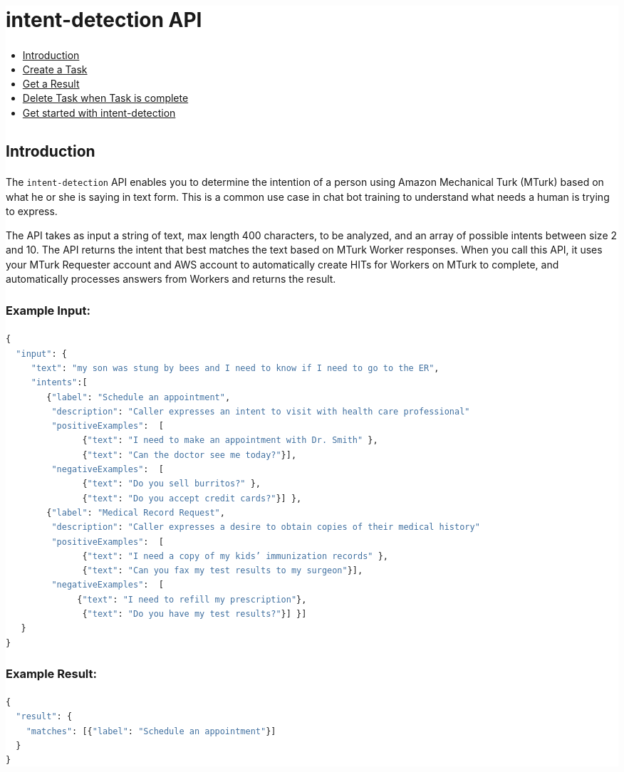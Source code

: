 # intent-detection API

* [Introduction](#introduction)
* [Create a Task](#create-a-task)
* [Get a Result](#get-a-result)
* [Delete Task when Task is complete](#delete-task-when-task-is-complete)
* [Get started with intent-detection](#get-started-with-intent-detection)

## Introduction
The `intent-detection` API enables you to determine the intention of a person using Amazon Mechanical Turk (MTurk) based on what he or she is saying in text form. This is a common use case in chat bot training to understand what needs a human is trying to express.

The API takes as input a string of text, max length 400 characters, to be analyzed, and an array of possible intents between size 2 and 10. The API returns the intent that best matches the text based on MTurk Worker responses. When you call this API, it uses your MTurk Requester account and AWS account to automatically create HITs for Workers on MTurk to complete, and automatically processes answers from Workers and returns the result.

### Example Input:

```Python
{
  "input": {
     "text": "my son was stung by bees and I need to know if I need to go to the ER",
     "intents":[
        {"label": "Schedule an appointment", 
         "description": "Caller expresses an intent to visit with health care professional"
         "positiveExamples":  [
               {"text": "I need to make an appointment with Dr. Smith" },
               {"text": "Can the doctor see me today?"}], 
         "negativeExamples":  [
               {"text": "Do you sell burritos?" },
               {"text": "Do you accept credit cards?"}] },
        {"label": "Medical Record Request", 
         "description": "Caller expresses a desire to obtain copies of their medical history"
         "positiveExamples":  [
               {"text": "I need a copy of my kids’ immunization records" },
               {"text": "Can you fax my test results to my surgeon"}], 
         "negativeExamples":  [
              {"text": "I need to refill my prescription"},
               {"text": "Do you have my test results?"}] }]
   }
}
```

### Example Result:

```Python
{
  "result": {
    "matches": [{"label": "Schedule an appointment"}]
  }
}
```


[REST API reference]: ../REST.md
[Set up your Amazon Mechanical Turk (MTurk) Requester account and AWS account]: ../step_0_setup_accounts.md
[Set up permissions to call an MTurk single use API]: ../step_1_setup_aws_user.md
[Install Python client and create your first Tasks with MTurk API]: ../step_2_first_task.md
[Instructions for creating your first Task for a MTurk single use API]: ../step_2_first_task.md
[click here to see a list of all the available APIs]: ../../readme.md#what-apis-are-available
[Boto3]: https://boto3.readthedocs.io/en/latest/guide/quickstart.html#installation
[MTurk Python client]: https://github.com/awslabs/mturk-crowd-beta-client-python
[Download Sample Python code]: https://gist.github.com/AmazonMTurk/b4d114c2d84d694d149e1ffdf9e6d02a#file-intent-detection-test-py
[please contact our product team]: mailto:mturk-requester-preview@amazon.com
[on GitHub]: https://github.com/awslabs/mturk-crowd-beta-client-python